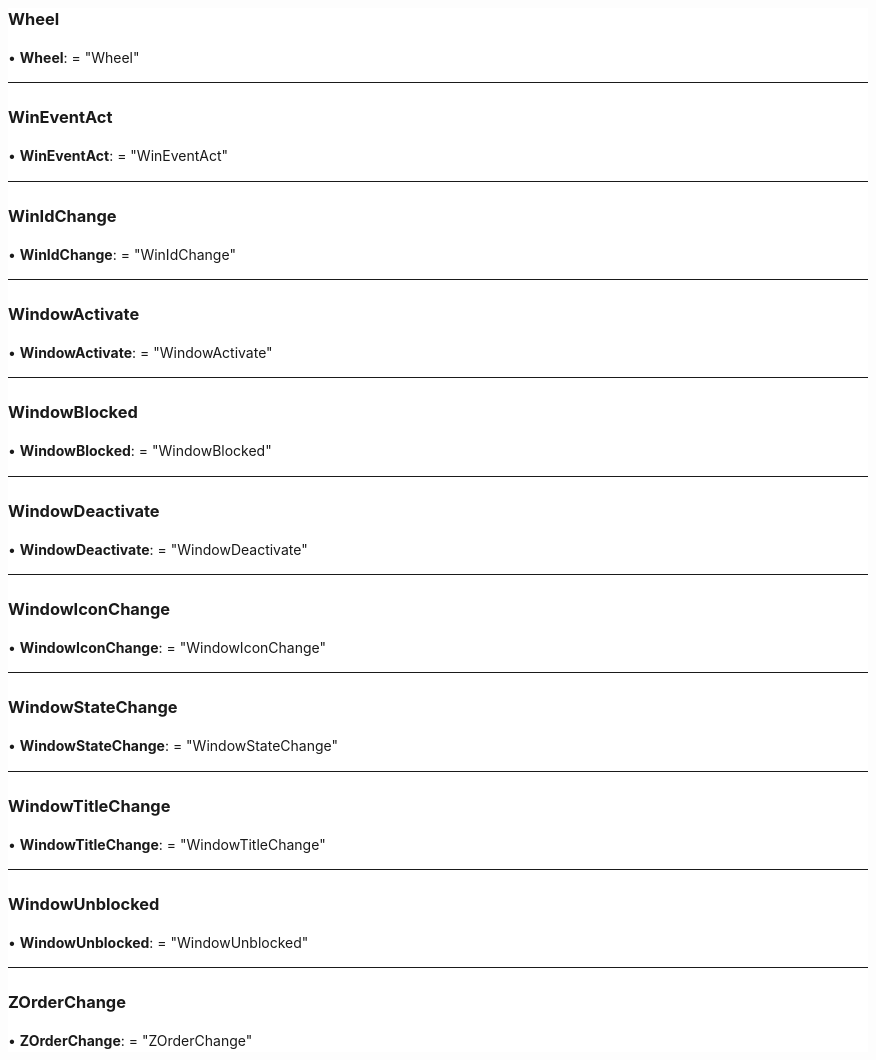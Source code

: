 ###  Wheel

• **Wheel**: = "Wheel"

___

###  WinEventAct

• **WinEventAct**: = "WinEventAct"

___

###  WinIdChange

• **WinIdChange**: = "WinIdChange"

___

###  WindowActivate

• **WindowActivate**: = "WindowActivate"

___

###  WindowBlocked

• **WindowBlocked**: = "WindowBlocked"

___

###  WindowDeactivate

• **WindowDeactivate**: = "WindowDeactivate"

___

###  WindowIconChange

• **WindowIconChange**: = "WindowIconChange"

___

###  WindowStateChange

• **WindowStateChange**: = "WindowStateChange"

___

###  WindowTitleChange

• **WindowTitleChange**: = "WindowTitleChange"

___

###  WindowUnblocked

• **WindowUnblocked**: = "WindowUnblocked"

___

###  ZOrderChange

• **ZOrderChange**: = "ZOrderChange"
